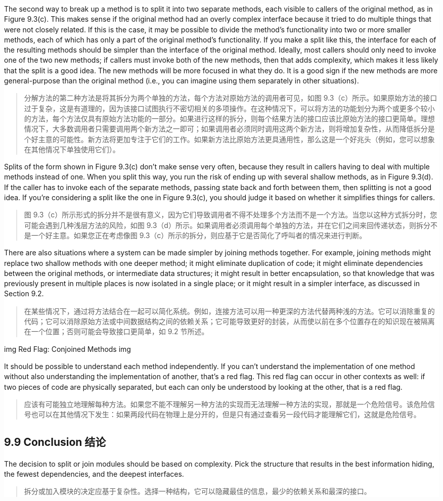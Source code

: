 The second way to break up a method is to split it into two separate methods, each visible to callers of the original method, as in Figure 9.3(c). This makes sense if the original method had an overly complex interface because it tried to do multiple things that were not closely related. If this is the case, it may be possible to divide the method’s functionality into two or more smaller methods, each of which has only a part of the original method’s functionality. If you make a split like this, the interface for each of the resulting methods should be simpler than the interface of the original method. Ideally, most callers should only need to invoke one of the two new methods; if callers must invoke both of the new methods, then that adds complexity, which makes it less likely that the split is a good idea. The new methods will be more focused in what they do. It is a good sign if the new methods are more general-purpose than the original method (i.e., you can imagine using them separately in other situations).

> 分解方法的第二种方法是将其拆分为两个单独的方法，每个方法对原始方法的调用者可见，如图 9.3（c）所示。如果原始方法的接口过于复杂，这是有道理的，因为该接口试图执行不密切相关的多项操作。在这种情况下，可以将方法的功能划分为两个或更多个较小的方法，每个方法仅具有原始方法功能的一部分。如果进行这样的拆分，则每个结果方法的接口应该比原始方法的接口更简单。理想情况下，大多数调用者只需要调用两个新方法之一即可；如果调用者必须同时调用这两个新方法，则将增加复杂性，从而降低拆分是个好主意的可能性。新方法将更加专注于它们的工作。如果新方法比原始方法更具通用性，那么这是一个好兆头（例如，您可以想象在其他情况下单独使用它们）。

Splits of the form shown in Figure 9.3(c) don’t make sense very often, because they result in callers having to deal with multiple methods instead of one. When you split this way, you run the risk of ending up with several shallow methods, as in Figure 9.3(d). If the caller has to invoke each of the separate methods, passing state back and forth between them, then splitting is not a good idea. If you’re considering a split like the one in Figure 9.3(c), you should judge it based on whether it simplifies things for callers.

> 图 9.3（c）所示形式的拆分并不是很有意义，因为它们导致调用者不得不处理多个方法而不是一个方法。当您以这种方式拆分时，您可能会遇到几种浅层方法的风险，如图 9.3（d）所示。如果调用者必须调用每个单独的方法，并在它们之间来回传递状态，则拆分不是一个好主意。如果您正在考虑像图 9.3（c）所示的拆分，则应基于它是否简化了呼叫者的情况来进行判断。

There are also situations where a system can be made simpler by joining methods together. For example, joining methods might replace two shallow methods with one deeper method; it might eliminate duplication of code; it might eliminate dependencies between the original methods, or intermediate data structures; it might result in better encapsulation, so that knowledge that was previously present in multiple places is now isolated in a single place; or it might result in a simpler interface, as discussed in Section 9.2.

> 在某些情况下，通过将方法结合在一起可以简化系统。例如，连接方法可以用一种更深的方法代替两种浅的方法。它可以消除重复的代码；它可以消除原始方法或中间数据结构之间的依赖关系；它可能导致更好的封装，从而使以前在多个位置存在的知识现在被隔离在一个位置；否则可能会导致接口更简单，如 9.2 节所述。

img Red Flag: Conjoined Methods img

It should be possible to understand each method independently. If you can’t understand the implementation of one method without also understanding the implementation of another, that’s a red flag. This red flag can occur in other contexts as well: if two pieces of code are physically separated, but each can only be understood by looking at the other, that is a red flag.

> 应该有可能独立地理解每种方法。如果您不能不理解另一种方法的实现而无法理解一种方法的实现，那就是一个危险信号。该危险信号也可以在其他情况下发生：如果两段代码在物理上是分开的，但是只有通过查看另一段代码才能理解它们，这就是危险信号。

## 9.9 Conclusion 结论

The decision to split or join modules should be based on complexity. Pick the structure that results in the best information hiding, the fewest dependencies, and the deepest interfaces.

> 拆分或加入模块的决定应基于复杂性。选择一种结构，它可以隐藏最佳的信息，最少的依赖关系和最深的接口。

